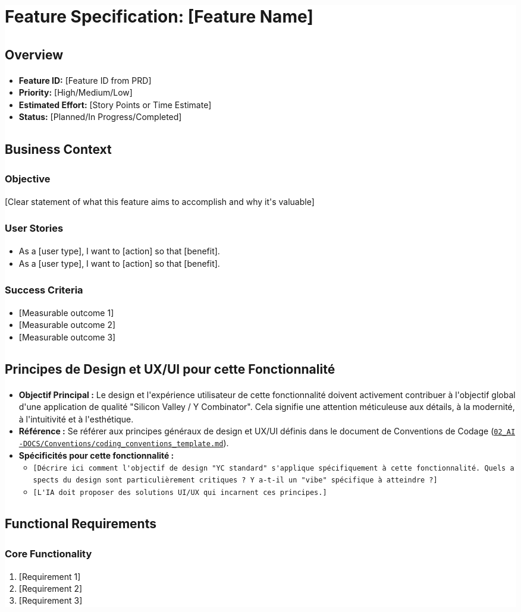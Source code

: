 # Feature Specification: [Feature Name]

## Overview

- **Feature ID:** [Feature ID from PRD]
- **Priority:** [High/Medium/Low]
- **Estimated Effort:** [Story Points or Time Estimate]
- **Status:** [Planned/In Progress/Completed]

## Business Context

### Objective

[Clear statement of what this feature aims to accomplish and why it's valuable]

### User Stories

- As a [user type], I want to [action] so that [benefit].
- As a [user type], I want to [action] so that [benefit].

### Success Criteria

- [Measurable outcome 1]
- [Measurable outcome 2]
- [Measurable outcome 3]
 
## Principes de Design et UX/UI pour cette Fonctionnalité
 
- **Objectif Principal :** Le design et l'expérience utilisateur de cette fonctionnalité doivent activement contribuer à l'objectif global d'une application de qualité "Silicon Valley / Y Combinator". Cela signifie une attention méticuleuse aux détails, à la modernité, à l'intuitivité et à l'esthétique.
- **Référence :** Se référer aux principes généraux de design et UX/UI définis dans le document de Conventions de Codage ([`02_AI-DOCS/Conventions/coding_conventions_template.md`](02_AI-DOCS/Conventions/coding_conventions_template.md:1)).
- **Spécificités pour cette fonctionnalité :**
    - `[Décrire ici comment l'objectif de design "YC standard" s'applique spécifiquement à cette fonctionnalité. Quels aspects du design sont particulièrement critiques ? Y a-t-il un "vibe" spécifique à atteindre ?]`
    - `[L'IA doit proposer des solutions UI/UX qui incarnent ces principes.]`
 
## Functional Requirements
 
### Core Functionality

1. [Requirement 1]
2. [Requirement 2]
3. [Requirement 3]
